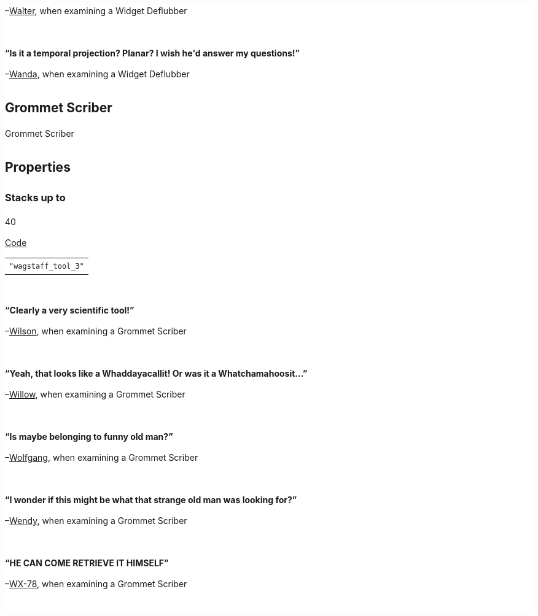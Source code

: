 –[Walter](/wiki/Walter "Walter"), when examining a Widget Deflubber

![](data:image/gif;base64,R0lGODlhAQABAIABAAAAAP///yH5BAEAAAEALAAAAAABAAEAQAICTAEAOw%3D%3D)

**“**Is it a temporal projection? Planar? I wish he'd answer my questions!**”**

–[Wanda](/wiki/Wanda "Wanda"), when examining a Widget Deflubber

## Grommet Scriber

Grommet Scriber

## Properties

### Stacks up to

40

[Code](/wiki/Console "Console")

|  |
| --- |
| `"wagstaff_tool_3"` |

![](data:image/gif;base64,R0lGODlhAQABAIABAAAAAP///yH5BAEAAAEALAAAAAABAAEAQAICTAEAOw%3D%3D)

**“**Clearly a very scientific tool!**”**

–[Wilson](/wiki/Wilson "Wilson"), when examining a Grommet Scriber

![](data:image/gif;base64,R0lGODlhAQABAIABAAAAAP///yH5BAEAAAEALAAAAAABAAEAQAICTAEAOw%3D%3D)

**“**Yeah, that looks like a Whaddayacallit! Or was it a Whatchamahoosit...**”**

–[Willow](/wiki/Willow "Willow"), when examining a Grommet Scriber

![](data:image/gif;base64,R0lGODlhAQABAIABAAAAAP///yH5BAEAAAEALAAAAAABAAEAQAICTAEAOw%3D%3D)

**“**Is maybe belonging to funny old man?**”**

–[Wolfgang](/wiki/Wolfgang "Wolfgang"), when examining a Grommet Scriber

![](data:image/gif;base64,R0lGODlhAQABAIABAAAAAP///yH5BAEAAAEALAAAAAABAAEAQAICTAEAOw%3D%3D)

**“**I wonder if this might be what that strange old man was looking for?**”**

–[Wendy](/wiki/Wendy "Wendy"), when examining a Grommet Scriber

![](data:image/gif;base64,R0lGODlhAQABAIABAAAAAP///yH5BAEAAAEALAAAAAABAAEAQAICTAEAOw%3D%3D)

**“**HE CAN COME RETRIEVE IT HIMSELF**”**

–[WX-78](/wiki/WX-78 "WX-78"), when examining a Grommet Scriber

![](data:image/gif;base64,R0lGODlhAQABAIABAAAAAP///yH5BAEAAAEALAAAAAABAAEAQAICTAEAOw%3D%3D)
